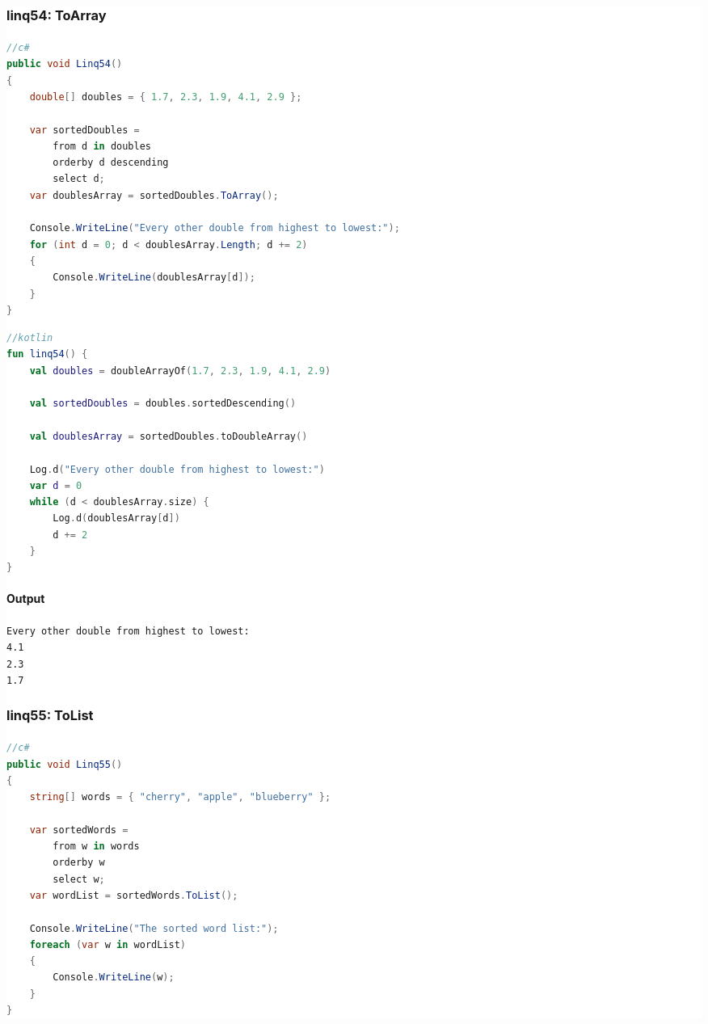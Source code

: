 ### linq54: ToArray
```csharp
//c#
public void Linq54() 
{ 
    double[] doubles = { 1.7, 2.3, 1.9, 4.1, 2.9 }; 
  
    var sortedDoubles = 
        from d in doubles 
        orderby d descending 
        select d; 
    var doublesArray = sortedDoubles.ToArray(); 
  
    Console.WriteLine("Every other double from highest to lowest:"); 
    for (int d = 0; d < doublesArray.Length; d += 2) 
    { 
        Console.WriteLine(doublesArray[d]); 
    } 
}
```
```kotlin
//kotlin
fun linq54() {
    val doubles = doubleArrayOf(1.7, 2.3, 1.9, 4.1, 2.9)

    val sortedDoubles = doubles.sortedDescending()

    val doublesArray = sortedDoubles.toDoubleArray()

    Log.d("Every other double from highest to lowest:")
    var d = 0
    while (d < doublesArray.size) {
        Log.d(doublesArray[d])
        d += 2
    }
}
```
#### Output

    Every other double from highest to lowest:
    4.1
    2.3
    1.7

### linq55: ToList
```csharp
//c#
public void Linq55() 
{ 
    string[] words = { "cherry", "apple", "blueberry" }; 
  
    var sortedWords = 
        from w in words 
        orderby w 
        select w; 
    var wordList = sortedWords.ToList(); 
  
    Console.WriteLine("The sorted word list:"); 
    foreach (var w in wordList) 
    { 
        Console.WriteLine(w); 
    } 
}
```